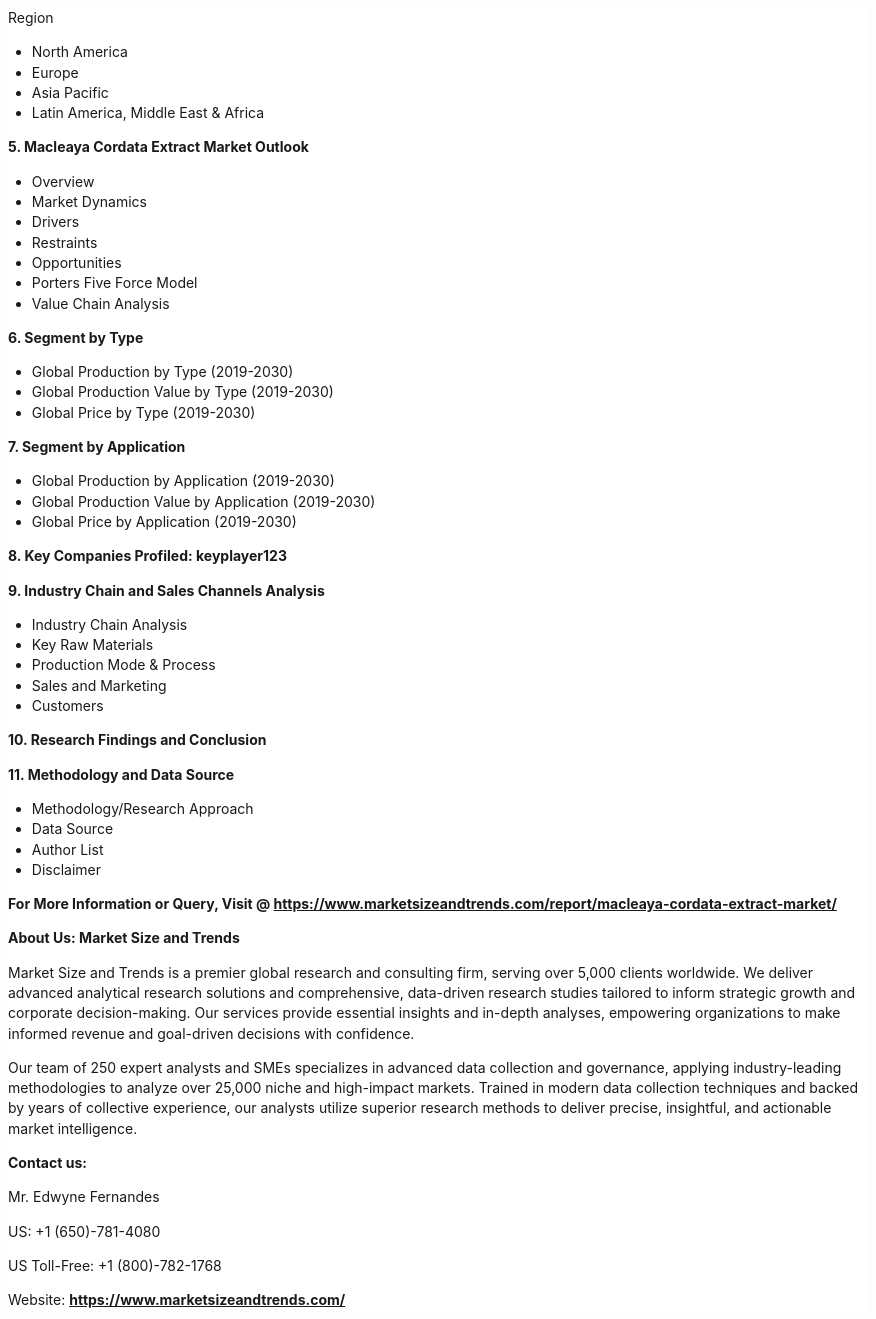 Region</strong></p><ul><li>North America</li><li>Europe</li><li>Asia Pacific</li><li>Latin America, Middle East &amp; Africa</li></ul><p><strong>5. Macleaya Cordata Extract Market Outlook</strong></p><ul><li>Overview</li><li>Market Dynamics</li><li>Drivers</li><li>Restraints</li><li>Opportunities</li><li>Porters Five Force Model</li><li>Value Chain Analysis&nbsp;</li></ul><p><strong>6. Segment by Type</strong></p><ul><li>Global Production by Type (2019-2030)</li><li>Global Production Value by Type (2019-2030)</li><li>Global Price by Type (2019-2030)</li></ul><p><strong>7. Segment by Application</strong></p><ul><li>Global Production by Application (2019-2030)</li><li>Global Production Value by Application (2019-2030)</li><li>Global Price by Application (2019-2030)</li></ul><p><strong>8. Key Companies Profiled: keyplayer123</strong></p><p><strong>9. Industry Chain and Sales Channels Analysis</strong></p><ul><li>Industry Chain Analysis</li><li>Key Raw Materials</li><li>Production Mode &amp; Process</li><li>Sales and Marketing</li><li>Customers</li></ul><p><strong>10. Research Findings and Conclusion</strong></p><p><strong>11. Methodology and Data Source</strong></p><ul><li>Methodology/Research Approach</li><li>Data Source</li><li>Author List</li><li>Disclaimer</li></ul></p><p><strong>For More Information or Query, Visit @ <a href="https://www.marketsizeandtrends.com/report/macleaya-cordata-extract-market/">https://www.marketsizeandtrends.com/report/macleaya-cordata-extract-market/</a></strong></p><p><strong>About Us: Market Size and Trends</strong></p><p>Market Size and Trends is a premier global research and consulting firm, serving over 5,000 clients worldwide. We deliver advanced analytical research solutions and comprehensive, data-driven research studies tailored to inform strategic growth and corporate decision-making. Our services provide essential insights and in-depth analyses, empowering organizations to make informed revenue and goal-driven decisions with confidence.</p><p>Our team of 250 expert analysts and SMEs specializes in advanced data collection and governance, applying industry-leading methodologies to analyze over 25,000 niche and high-impact markets. Trained in modern data collection techniques and backed by years of collective experience, our analysts utilize superior research methods to deliver precise, insightful, and actionable market intelligence.</p><p><strong>Contact us:</strong></p><p>Mr. Edwyne Fernandes</p><p>US: +1 (650)-781-4080</p><p>US Toll-Free: +1 (800)-782-1768</p><p>Website: <strong><a href="https://www.marketsizeandtrends.com/">https://www.marketsizeandtrends.com/</a></strong></p>
